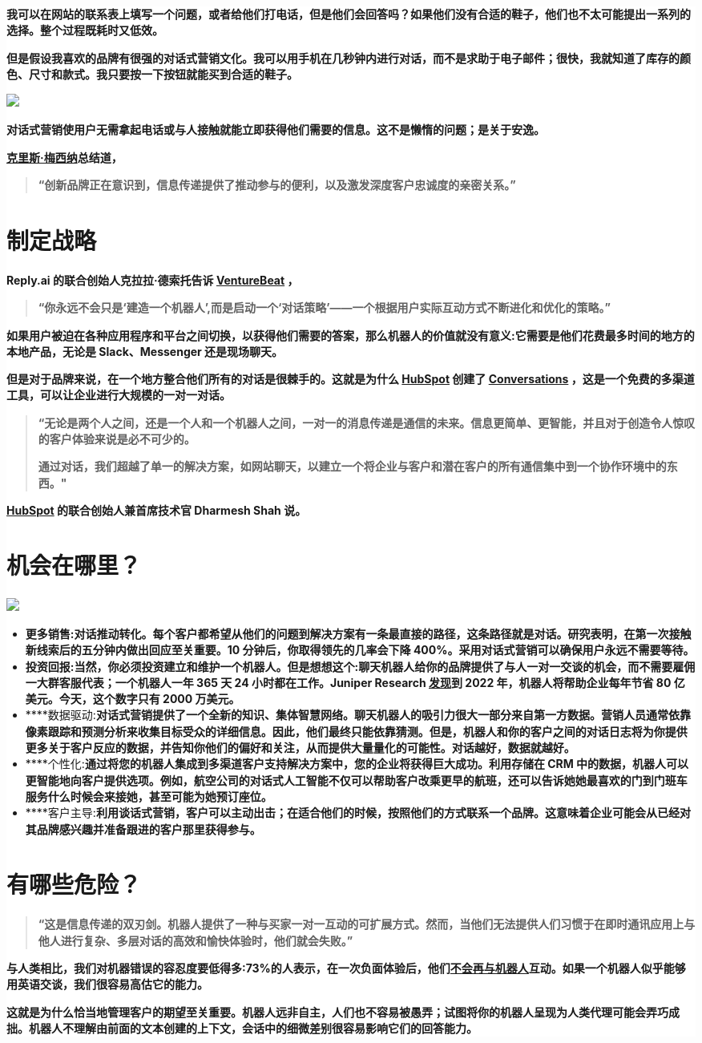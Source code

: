 **我可以在网站的联系表上填写一个问题，或者给他们打电话，但是他们会回答吗？如果他们没有合适的鞋子，他们也不太可能提出一系列的选择。整个过程既耗时又低效。**

**但是假设我喜欢的品牌有很强的对话式营销文化。我可以用手机在几秒钟内进行对话，而不是求助于电子邮件；很快，我就知道了库存的颜色、尺寸和款式。我只要按一下按钮就能买到合适的鞋子。**

**![](img/cec1e8927ff963e114954a48c378f812.png)**

**对话式营销使用户无需拿起电话或与人接触就能立即获得他们需要的信息。这不是懒惰的问题；是关于安逸。**

**[克里斯·梅西纳](/@chrismessina)总结道，**

> **“创新品牌正在意识到，信息传递提供了推动参与的便利，以及激发深度客户忠诚度的亲密关系。”**

# **制定战略**

**Reply.ai 的联合创始人克拉拉·德索托告诉 [VentureBeat](https://venturebeat.com/2017/07/12/why-building-an-ai-company-should-not-remind-you-of-a-blind-date) ，**

> **“你永远不会只是‘建造一个机器人’,而是启动一个‘对话策略’——一个根据用户实际互动方式不断进化和优化的策略。”**

**如果用户被迫在各种应用程序和平台之间切换，以获得他们需要的答案，那么机器人的价值就没有意义:它需要是他们花费最多时间的地方的本地产品，无论是 Slack、Messenger 还是现场聊天。**

**但是对于品牌来说，在一个地方整合他们所有的对话是很棘手的。这就是为什么 [HubSpot](https://www.hubspot.com) 创建了 [Conversations](https://blog.hubspot.com/customers/what-is-inbound-conversation) ，这是一个免费的多渠道工具，可以让企业进行大规模的一对一对话。**

> **“无论是两个人之间，还是一个人和一个机器人之间，一对一的消息传递是通信的未来。信息更简单、更智能，并且对于创造令人惊叹的客户体验来说是必不可少的。**
> 
> **通过对话，我们超越了单一的解决方案，如网站聊天，以建立一个将企业与客户和潜在客户的所有通信集中到一个协作环境中的东西。"**

**[HubSpot](https://www.hubspot.com) 的联合创始人兼首席技术官 Dharmesh Shah 说。**

# **机会在哪里？**

**![](img/399f954eb966568c9b860daac3eac6eb.png)**

*   ****更多销售**:对话推动转化。每个客户都希望从他们的问题到解决方案有一条最直接的路径，这条路径就是对话。研究表明，在第一次接触新线索后的五分钟内做出回应至关重要。10 分钟后，你取得领先的几率会下降 400%。采用对话式营销可以确保用户永远不需要等待。**
*   **投资回报:当然，你必须投资建立和维护一个机器人。但是想想这个:聊天机器人给你的品牌提供了与人一对一交谈的机会，而不需要雇佣一大群客服代表；一个机器人一年 365 天 24 小时都在工作。Juniper Research [发现](https://www.ibm.com/blogs/watson/2017/05/chatbots-customer-service-will-help-businesses-save-8-billion-per-year/)到 2022 年，机器人将帮助企业每年节省 80 亿美元。今天，这个数字只有 2000 万美元。**
*   ****数据驱动:**对话式营销提供了一个全新的知识、集体智慧网络。聊天机器人的吸引力很大一部分来自第一方数据。营销人员通常依靠像素跟踪和预测分析来收集目标受众的详细信息。因此，他们最终只能依靠猜测。但是，机器人和你的客户之间的对话日志将为你提供更多关于客户反应的数据，并告知你他们的偏好和关注，从而提供大量量化的可能性。对话越好，数据就越好。**
*   ****个性化:**通过将您的机器人集成到多渠道客户支持解决方案中，您的企业将获得巨大成功。利用存储在 CRM 中的数据，机器人可以更智能地向客户提供选项。例如，航空公司的对话式人工智能不仅可以帮助客户改乘更早的航班，还可以告诉她她最喜欢的门到门班车服务什么时候会来接她，甚至可能为她预订座位。**
*   ****客户主导:**利用谈话式营销，客户可以主动出击；在适合他们的时候，按照他们的方式联系一个品牌。这意味着企业可能会从已经对其品牌感兴趣并准备跟进的客户那里获得参与。**

# **有哪些危险？**

> **“这是信息传递的双刃剑。机器人提供了一种与买家一对一互动的可扩展方式。然而，当他们无法提供人们习惯于在即时通讯应用上与他人进行复杂、多层对话的高效和愉快体验时，他们就会失败。”**

**与人类相比，我们对机器错误的容忍度要低得多:73%的人表示，在一次负面体验后，他们[不会再与机器人](https://venturebeat.com/2017/06/17/the-good-the-bad-and-the-ugly-of-chatbots/)互动。如果一个机器人似乎能够用英语交谈，我们很容易高估它的能力。**

**这就是为什么恰当地管理客户的期望至关重要。机器人远非自主，人们也不容易被愚弄；试图将你的机器人呈现为人类代理可能会弄巧成拙。机器人不理解由前面的文本创建的上下文，会话中的细微差别很容易影响它们的回答能力。**
